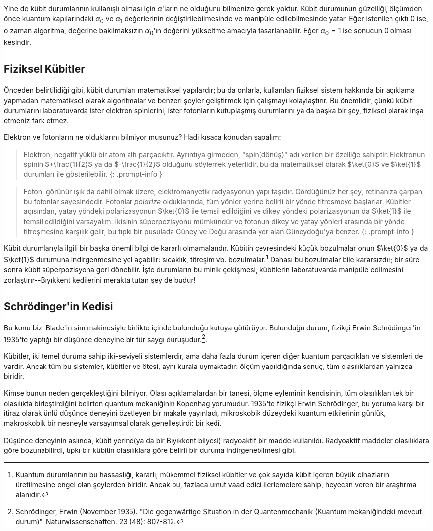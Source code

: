 [^fn-nth-5]: Bu tam olarak kuantum devrelerinin birçok kez çalışmasının sebebidir: istatistik toplamak. Kuantum devreleri kapı dizileri, ölçümler ve buna benzer başka öğeler içeren kuantum hesaplama modelleridir.

Yine de kübit durumlarının kullanışlı olması için $\alpha$'ların ne olduğunu bilmenize gerek yoktur. Kübit durumunun güzelliği, ölçümden önce kuantum kapılarındaki $\alpha_{0}$ ve $\alpha_{1}$ değerlerinin değiştirilebilmesinde ve manipüle edilebilmesinde yatar. Eğer istenilen çıktı 0 ise, o zaman algoritma, değerine bakılmaksızın $\alpha_{0}$'ın değerini yükseltme amacıyla tasarlanabilir. Eğer $\alpha_{0} = 1$ ise sonucun 0 olması kesindir.

## Fiziksel Kübitler

Önceden belirtilidiği gibi, kübit durumları matematiksel yapılardır; bu da onlarla, kullanılan fiziksel sistem hakkında bir açıklama yapmadan matematiksel olarak algoritmalar ve benzeri şeyler geliştirmek için çalışmayı kolaylaştırır. Bu önemlidir, çünkü kübit durumlarını laboratuvarda ister elektron spinlerini, ister fotonların kutuplaşmış durumlarını ya da başka bir şey, fiziksel olarak inşa etmeniz fark etmez.

Elektron ve fotonların ne olduklarını bilmiyor musunuz? Hadi kısaca konudan sapalım:

>Elektron, negatif yüklü bir atom altı parçacıktır. Ayrıntıya girmeden, "spin(dönüş)" adı verilen bir özelliğe sahiptir. Elektronun spinin $+\frac{1}{2}$ ya da $-\frac{1}{2}$ olduğunu söylemek yeterlidir, bu da matematiksel olarak $\ket{0}$ ve $\ket{1}$ durumları ile gösterilebilir.
{: .prompt-info }

>Foton, görünür ışık da dahil olmak üzere, elektromanyetik radyasyonun yapı taşıdır. Gördüğünüz her şey, retinanıza çarpan bu fotonlar sayesindedir. Fotonlar *polarize* olduklarında, tüm yönler yerine belirli bir yönde titreşmeye başlarlar. Kübitler açısından, yatay yöndeki polarizasyonun $\ket{0}$ ile temsil edildiğini ve dikey yöndeki polarizasyonun da $\ket{1}$ ile temsil edildiğini varsayalım. İkisinin süperpozisyonu mümkündür ve fotonun dikey ve yatay yönleri arasında bir yönde titreşmesine karşılık gelir, bu tıpkı bir pusulada Güney ve Doğu arasında yer alan Güneydoğu'ya benzer.
{: .prompt-info }

Kübit durumlarıyla ilgili bir başka önemli bilgi de kararlı olmamalarıdır. Kübitin çevresindeki küçük bozulmalar onun $\ket{0}$ ya da $\ket{1}$ durumuna indirgenmesine yol açabilir: sıcaklık, titreşim vb. bozulmalar.[^fn-nth-6] Dahası bu bozulmalar bile kararsızdır; bir süre sonra kübit süperpozisyona geri dönebilir. İşte durumların bu minik çekişmesi, kübitlerin laboratuvarda manipüle edilmesini zorlaştırır--Bıyıkkent kedilerini merakta tutan şey de budur!

[^fn-nth-6]: Kuantum durumlarının bu hassaslığı, kararlı, mükemmel fiziksel kübitler ve çok sayıda kübit içeren büyük cihazların üretilmesine engel olan şeylerden biridir. Ancak bu, fazlaca umut vaad edici ilerlemelere sahip, heyecan veren bir araştırma alanıdır. 

## Schrödinger'in Kedisi

Bu konu bizi Blade'in sim makinesiyle birlikte içinde bulunduğu kutuya götürüyor. Bulunduğu durum, fizikçi Erwin Schrödinger'in 1935'te yaptığı bir düşünce deneyine bir tür saygı duruşudur.[^fn-nth-7].

[^fn-nth-7]: Schrödinger, Erwin (November 1935). "Die gegenwärtige Situation in der Quantenmechanik (Kuantum mekaniğindeki mevcut durum)". Naturwissenschaften. 23 (48): 807-812.

Kübitler, iki temel duruma sahip iki-seviyeli sistemlerdir, ama daha fazla durum içeren diğer kuantum parçacıkları ve sistemleri de vardır. Ancak tüm bu sistemler, kübitler ve ötesi, aynı kurala uymaktadır: ölçüm yapıldığında sonuç, tüm olasılıklardan yalnızca biridir.

Kimse bunun neden gerçekleştiğini bilmiyor. Olası açıklamalardan bir tanesi, ölçme eyleminin kendisinin, tüm olasılıkları tek bir olasılıkta birleştirdiğini belirten quantum mekaniğinin Kopenhag yorumudur. 1935'te fizikçi Erwin Schrödinger, bu yoruma karşı bir itiraz olarak ünlü düşünce deneyini özetleyen bir makale yayınladı, mikroskobik düzeydeki kuantum etkilerinin günlük, makroskobik bir nesneyle varsayımsal olarak genelleştirdi: bir kedi.

Düşünce deneyinin aslında, kübit yerine(ya da bir Bıyıkkent bilyesi) radyoaktif bir madde kullanıldı. Radyoaktif maddeler olasılıklara göre bozunabilirdi, tıpkı bir kübitin olasılıklara göre belirli bir duruma indirgenebilmesi gibi. 


[^footnote]: Kuantum işlemleri, kuantum devrelerinin yapı taşı olan ve geleneksel dijital devrelerdeki klasik mantık kapılarıyla benzerlik gösteren *kuantum kapıları* adı verilen mantık işlemlerinin uygulanmasıyla gerçekleştirilir.
[^fn-nth-1]: Ket, belirli özelliklere sahip matematiksel bir nesneyi ifade eder ve buna *vektör* denir. Bir kübit bir vektör olarak düşünülebilir. İki vektör birleştirilerek yeni bir vektör oluşturulabilir. Ancak bu metni okumak için vektörler hakkında bilgi sahibi olmanıza gerek yok.
[^fn-nth-2]: Uyarı: Bu denklem bir kübitin tam gösterimi değildir; hesaplama için yararlı olabilecek 'faz' adı verilen bir serbestlik derecesi vardır ancak bu metnin kapsamı dışındadır.
[^fn-nth-3]: Üst simge 2, bir "kare" belirtir, bu bir sayının kendisiyle olan çarpımına denir. Bu da, $\alpha_{0}^2=\alpha_{0}*\alpha_{0}$ olur.
[^fn-nth-4]: Matematikçiler için not: burada $;mod(\alpha);$ ifadesine atıfta bulunuyoruz.